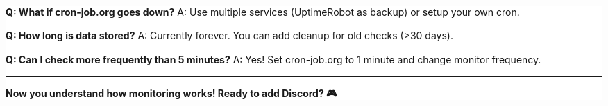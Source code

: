 **Q: What if cron-job.org goes down?**
A: Use multiple services (UptimeRobot as backup) or setup your own cron.

**Q: How long is data stored?**
A: Currently forever. You can add cleanup for old checks (>30 days).

**Q: Can I check more frequently than 5 minutes?**
A: Yes! Set cron-job.org to 1 minute and change monitor frequency.

---

**Now you understand how monitoring works! Ready to add Discord? 🎮**
